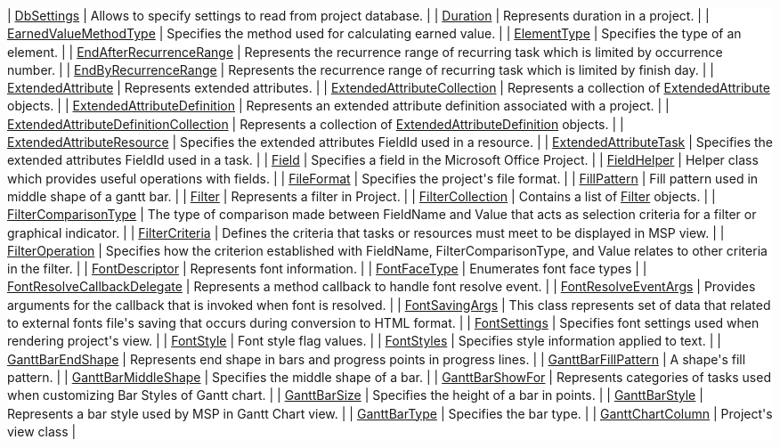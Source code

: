 | [DbSettings](../com.aspose.tasks/dbsettings) | Allows to specify settings to read from project database. |
| [Duration](../com.aspose.tasks/duration) | Represents duration in a project. |
| [EarnedValueMethodType](../com.aspose.tasks/earnedvaluemethodtype) | Specifies the method used for calculating earned value. |
| [ElementType](../com.aspose.tasks/elementtype) | Specifies the type of an element. |
| [EndAfterRecurrenceRange](../com.aspose.tasks/endafterrecurrencerange) | Represents the recurrence range of recurring task which is limited by occurrence number. |
| [EndByRecurrenceRange](../com.aspose.tasks/endbyrecurrencerange) | Represents the recurrence range of recurring task which is limited by finish day. |
| [ExtendedAttribute](../com.aspose.tasks/extendedattribute) | Represents extended attributes. |
| [ExtendedAttributeCollection](../com.aspose.tasks/extendedattributecollection) | Represents a collection of [ExtendedAttribute](../com.aspose.tasks/extendedattribute) objects. |
| [ExtendedAttributeDefinition](../com.aspose.tasks/extendedattributedefinition) | Represents an extended attribute definition associated with a project. |
| [ExtendedAttributeDefinitionCollection](../com.aspose.tasks/extendedattributedefinitioncollection) | Represents a collection of [ExtendedAttributeDefinition](../com.aspose.tasks/extendedattributedefinition) objects. |
| [ExtendedAttributeResource](../com.aspose.tasks/extendedattributeresource) | Specifies the extended attributes FieldId used in a resource. |
| [ExtendedAttributeTask](../com.aspose.tasks/extendedattributetask) | Specifies the extended attributes FieldId used in a task. |
| [Field](../com.aspose.tasks/field) | Specifies a field in the Microsoft Office Project. |
| [FieldHelper](../com.aspose.tasks/fieldhelper) | Helper class which provides useful operations with fields. |
| [FileFormat](../com.aspose.tasks/fileformat) | Specifies the project's file format. |
| [FillPattern](../com.aspose.tasks/fillpattern) | Fill pattern used in middle shape of a gantt bar. |
| [Filter](../com.aspose.tasks/filter) | Represents a filter in Project. |
| [FilterCollection](../com.aspose.tasks/filtercollection) | Contains a list of [Filter](../com.aspose.tasks/filter) objects. |
| [FilterComparisonType](../com.aspose.tasks/filtercomparisontype) | The type of comparison made between FieldName and Value that acts as selection criteria for a filter or graphical indicator. |
| [FilterCriteria](../com.aspose.tasks/filtercriteria) | Defines the criteria that tasks or resources must meet to be displayed in MSP view. |
| [FilterOperation](../com.aspose.tasks/filteroperation) | Specifies how the criterion established with FieldName, FilterComparisonType, and Value relates to other criteria in the filter. |
| [FontDescriptor](../com.aspose.tasks/fontdescriptor) | Represents font information. |
| [FontFaceType](../com.aspose.tasks/fontfacetype) | Enumerates font face types |
| [FontResolveCallbackDelegate](../com.aspose.tasks/fontresolvecallbackdelegate) | Represents a method callback to handle font resolve event. |
| [FontResolveEventArgs](../com.aspose.tasks/fontresolveeventargs) | Provides arguments for the callback that is invoked when font is resolved. |
| [FontSavingArgs](../com.aspose.tasks/fontsavingargs) | This class represents set of data that related to external fonts file's saving that occurs during conversion to HTML format. |
| [FontSettings](../com.aspose.tasks/fontsettings) | Specifies font settings used when rendering project's view. |
| [FontStyle](../com.aspose.tasks/fontstyle) | Font style flag values. |
| [FontStyles](../com.aspose.tasks/fontstyles) | Specifies style information applied to text. |
| [GanttBarEndShape](../com.aspose.tasks/ganttbarendshape) | Represents end shape in bars and progress points in progress lines. |
| [GanttBarFillPattern](../com.aspose.tasks/ganttbarfillpattern) | A shape's fill pattern. |
| [GanttBarMiddleShape](../com.aspose.tasks/ganttbarmiddleshape) | Specifies the middle shape of a bar. |
| [GanttBarShowFor](../com.aspose.tasks/ganttbarshowfor) | Represents categories of tasks used when customizing Bar Styles of Gantt chart. |
| [GanttBarSize](../com.aspose.tasks/ganttbarsize) | Specifies the height of a bar in points. |
| [GanttBarStyle](../com.aspose.tasks/ganttbarstyle) | Represents a bar style used by MSP in Gantt Chart view. |
| [GanttBarType](../com.aspose.tasks/ganttbartype) | Specifies the bar type. |
| [GanttChartColumn](../com.aspose.tasks/ganttchartcolumn) | Project's view class |